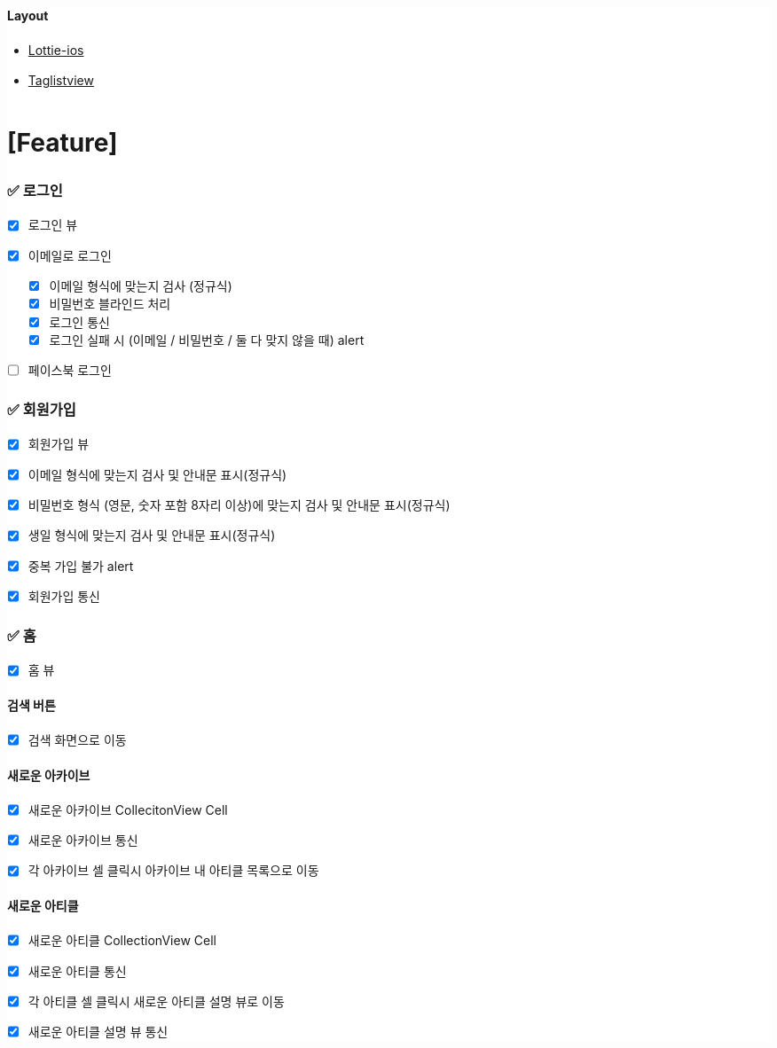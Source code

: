 #### Layout

- [Lottie-ios](https://github.com/airbnb/lottie-ios)

- [Taglistview](https://github.com/ElaWorkshop/TagListView)

  

# [Feature]



### ✅ 로그인

- [x] 로그인 뷰

- [x] 이메일로 로그인
  - [x] 이메일 형식에 맞는지 검사 (정규식)
  - [x] 비밀번호 블라인드 처리
  - [x] 로그인 통신
  - [x] 로그인 실패 시 (이메일 / 비밀번호 / 둘 다 맞지 않을 때) alert
- [ ] 페이스북 로그인



### ✅ 회원가입

- [x] 회원가입 뷰

- [x] 이메일 형식에 맞는지 검사 및 안내문 표시(정규식)
- [x] 비밀번호 형식 (영문, 숫자 포함 8자리 이상)에 맞는지 검사 및 안내문 표시(정규식)
- [x] 생일 형식에 맞는지 검사 및 안내문 표시(정규식)
- [x] 중복 가입 불가 alert
- [x] 회원가입 통신



### ✅ 홈

- [x] 홈 뷰

#### 검색 버튼

- [x] 검색 화면으로 이동

#### 새로운 아카이브

- [x] 새로운 아카이브 CollecitonView Cell

- [x] 새로운 아카이브 통신
- [x] 각 아카이브 셀 클릭시 아카이브 내 아티클 목록으로 이동

#### 새로운 아티클

- [x] 새로운 아티클 CollectionView Cell

- [x] 새로운 아티클 통신
- [x] 각 아티클 셀 클릭시 새로운 아티클 설명 뷰로 이동
- [x] 새로운 아티클 설명 뷰 통신

